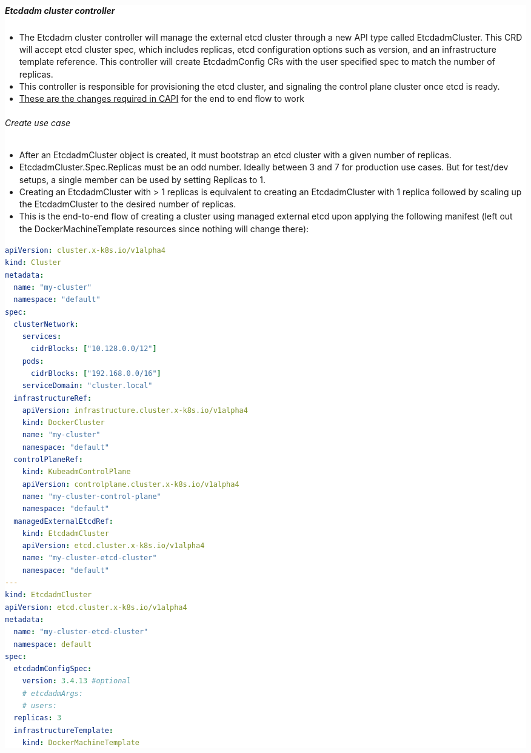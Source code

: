 ##### Etcdadm cluster controller

- The Etcdadm cluster controller will manage the external etcd cluster through a new API type called EtcdadmCluster. This CRD will accept etcd cluster spec, which includes replicas, etcd configuration options such as version, and an infrastructure template reference. This controller will create EtcdadmConfig CRs with the user specified spec to match the number of replicas.
- This controller is responsible for provisioning the etcd cluster, and signaling the control plane cluster once etcd is ready.
- [These are the changes required in CAPI](https://github.com/mrajashree/cluster-api/commit/18c42c47d024ce17cdda39500fc0d6bd67c5aa67#diff-626ff994de7814a6e127010bda83fd45dddd14893839ceb4d3d40210a49132f2) for the end to end flow to work

###### Create use case

- After an EtcdadmCluster object is created, it must bootstrap an etcd cluster with a given number of replicas.
- EtcdadmCluster.Spec.Replicas must be an odd number. Ideally between 3 and 7 for production use cases. But for test/dev setups, a single member can be used by setting Replicas to 1.
- Creating an EtcdadmCluster with > 1 replicas is equivalent to creating an EtcdadmCluster with 1 replica followed by scaling up the EtcdadmCluster to the desired number of replicas.
- This is the end-to-end flow of creating a cluster using managed external etcd upon applying the following manifest (left out the DockerMachineTemplate resources since nothing will change there):

```yaml
apiVersion: cluster.x-k8s.io/v1alpha4
kind: Cluster
metadata:
  name: "my-cluster"
  namespace: "default"
spec:
  clusterNetwork:
    services:
      cidrBlocks: ["10.128.0.0/12"]
    pods:
      cidrBlocks: ["192.168.0.0/16"]
    serviceDomain: "cluster.local"
  infrastructureRef:
    apiVersion: infrastructure.cluster.x-k8s.io/v1alpha4
    kind: DockerCluster
    name: "my-cluster"
    namespace: "default"
  controlPlaneRef:
    kind: KubeadmControlPlane
    apiVersion: controlplane.cluster.x-k8s.io/v1alpha4
    name: "my-cluster-control-plane"
    namespace: "default"
  managedExternalEtcdRef:
    kind: EtcdadmCluster
    apiVersion: etcd.cluster.x-k8s.io/v1alpha4
    name: "my-cluster-etcd-cluster"
    namespace: "default"
---
kind: EtcdadmCluster
apiVersion: etcd.cluster.x-k8s.io/v1alpha4
metadata:
  name: "my-cluster-etcd-cluster"
  namespace: default
spec:
  etcdadmConfigSpec:
    version: 3.4.13 #optional
    # etcdadmArgs:
    # users:
  replicas: 3
  infrastructureTemplate:
    kind: DockerMachineTemplate
```

[community meeting]: https://docs.google.com/document/d/1Ys-DOR5UsgbMEeciuG0HOgDQc8kZsaWIWJeKJ1-UfbY